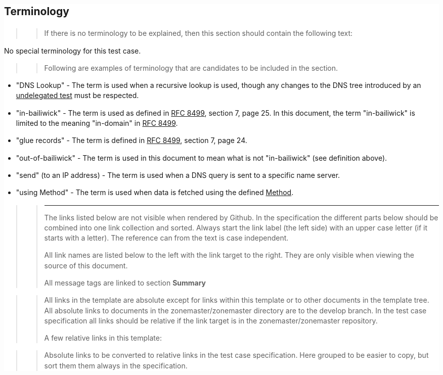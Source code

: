 
## Terminology

> > If there is no terminology to be explained, then this section should contain
> > the following text:

No special terminology for this test case.

> > Following are examples of terminology that are candidates to be included
> > in the section.

* "DNS Lookup" - The term is used when a recursive lookup is used, though
  any changes to the DNS tree introduced by an [undelegated test] must be
  respected.

* "in-bailiwick" - The term is used as defined in [RFC 8499][RFC 8499#page-25],
  section 7, page 25. In this document, the term "in-bailiwick" is limited to the
  meaning "in-domain" in [RFC 8499][RFC 8499#page-25].

* "glue records" - The term is defined in [RFC 8499][RFC 8499#page-24], section 7,
  page 24.

* "out-of-bailiwick" - The term is used in this document to mean what is not
  "in-bailiwick" (see definition above).

* "send" (to an IP address) - The term is used when a DNS query is sent to
  a specific name server.

* "using Method" - The term is used when data is fetched using the defined
  [Method][Methods].

> > ----
> > The links listed below are not visible when rendered by Github. In the
> > specification the different parts below should be combined into one link
> > collection and sorted. Always start the link label (the left side) with an
> > upper case letter (if it starts with a letter). The reference can from the
> > text is case independent.
> >
> > All link names are listed below to the left with the link target to the
> > right. They are only visible when viewing the source of this document.
> >
> > All message tags are linked to section **Summary**

[T01_ALGO_NOT_SUPPORTED_BY_ZM]:         #summary
[T01_HAS_NSEC]:                         #summary
[T01_HAS_NSEC3]:                        #summary
[T01_INCONSISTENT_DNSSEC]:              #summary

> > All links in the template are absolute except for links within this template
> > or to other documents in the template tree. All absolute links to documents
> > in the zonemaster/zonemaster directory are to the develop branch. In the
> > test case specification all links should be relative if the link target is
> > in the zonemaster/zonemaster repository.
> >
> > A few relative links in this template:

[Message Tag Specification]:            MessageTagSpecification.md
[Test Case Identifier Specification]:   TestCaseIdentifierSpecification.md

> > Absolute links to be converted to relative links in the test case
> > specification. Here grouped to be easier to copy, but sort them
> > them always in the specification.


[Severity Level Definitions]:                                     ../../../../public/specifications/tests/SeverityLevelDefinitions.md
[DEBUG]:                                                          ../../../../public/specifications/tests/SeverityLevelDefinitions.md#notice
[INFO]:                                                           ../../../../public/specifications/tests/SeverityLevelDefinitions.md#info
[NOTICE]:                                                         ../../../../public/specifications/tests/SeverityLevelDefinitions.md#notice
[WARNING]:                                                        ../../../../public/specifications/tests/SeverityLevelDefinitions.md#warning
[ERROR]:                                                          ../../../../public/specifications/tests/SeverityLevelDefinitions.md#error
[CRITICAL]:                                                       ../../../../public/specifications/tests/SeverityLevelDefinitions.md#critical
[Connectivity01]:                                                 ../../../../public/specifications/tests/Connectivity-TP/connectivity01.md
[Argument list]:                                                  ../../../../public/specifications/tests/ArgumentsForTestCaseMessages.md
[DNS Query and Response Defaults]:                                ../../../../public/specifications/tests/DNSQueryAndResponseDefaults.md
[DNS Query]:                                                      ../../../../public/specifications/tests/DNSQueryAndResponseDefaults.md#default-setting-in-dns-query
[DNS Response]:                                                   ../../../../public/specifications/tests/DNSQueryAndResponseDefaults.md#default-handling-of-a-dns-response
[DNSSEC Query]:                                                   ../../../../public/specifications/tests/DNSQueryAndResponseDefaults.md#default-setting-in-dnssec-query
[DNSSEC Response]:                                                ../../../../public/specifications/tests/DNSQueryAndResponseDefaults.md#default-handling-of-a-dnssec-response
[EDNS Query]:                                                     ../../../../public/specifications/tests/DNSQueryAndResponseDefaults.md#default-setting-in-edns-query
[EDNS Response]:                                                  ../../../../public/specifications/tests/DNSQueryAndResponseDefaults.md#default-handling-of-an-edns-response
[Methods]:                                                        ../../../../public/specifications/tests/Methods.md
[MethodsV2]:                                                      ../../../../public/specifications/tests/MethodsV2.md
[Undelegated test]:                                               ../../../../public/specifications/test-types/undelegated-test.md
[Requirements and normalization of domain names in input]:        ../../../../public/specifications/tests/RequirementsAndNormalizationOfDomainNames.md
[Zonemaster-Engine profile]:                                      ../../../../public/configuration/profiles.md
[Dig]:                                                            https://en.wikipedia.org/wiki/Dig_(command)
[RCODE Name]:                                                     https://www.iana.org/assignments/dns-parameters/dns-parameters.xhtml#dns-parameters-6
[RFC 4035#section-3.1.3]:                                         https://datatracker.ietf.org/doc/html/rfc4035#section-3.1.3
[RFC 8499#page-25]:                                               https://datatracker.ietf.org/doc/html/rfc8499#page-25
[RFC 8499#page-24]:                                               https://datatracker.ietf.org/doc/html/rfc8499#page-24